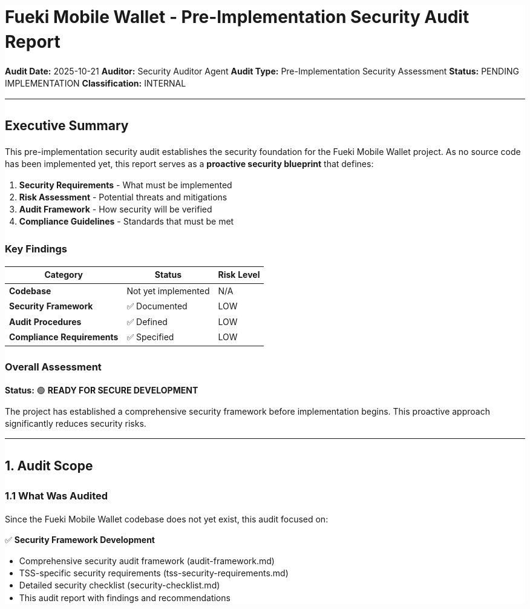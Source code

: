 # Fueki Mobile Wallet - Pre-Implementation Security Audit Report

**Audit Date:** 2025-10-21
**Auditor:** Security Auditor Agent
**Audit Type:** Pre-Implementation Security Assessment
**Status:** PENDING IMPLEMENTATION
**Classification:** INTERNAL

---

## Executive Summary

This pre-implementation security audit establishes the security foundation for the Fueki Mobile Wallet project. As no source code has been implemented yet, this report serves as a **proactive security blueprint** that defines:

1. **Security Requirements** - What must be implemented
2. **Risk Assessment** - Potential threats and mitigations
3. **Audit Framework** - How security will be verified
4. **Compliance Guidelines** - Standards that must be met

### Key Findings

| Category | Status | Risk Level |
|----------|--------|------------|
| **Codebase** | Not yet implemented | N/A |
| **Security Framework** | ✅ Documented | LOW |
| **Audit Procedures** | ✅ Defined | LOW |
| **Compliance Requirements** | ✅ Specified | LOW |

### Overall Assessment

**Status:** 🟢 **READY FOR SECURE DEVELOPMENT**

The project has established a comprehensive security framework before implementation begins. This proactive approach significantly reduces security risks.

---

## 1. Audit Scope

### 1.1 What Was Audited

Since the Fueki Mobile Wallet codebase does not yet exist, this audit focused on:

✅ **Security Framework Development**
- Comprehensive security audit framework (audit-framework.md)
- TSS-specific security requirements (tss-security-requirements.md)
- Detailed security checklist (security-checklist.md)
- This audit report with findings and recommendations
